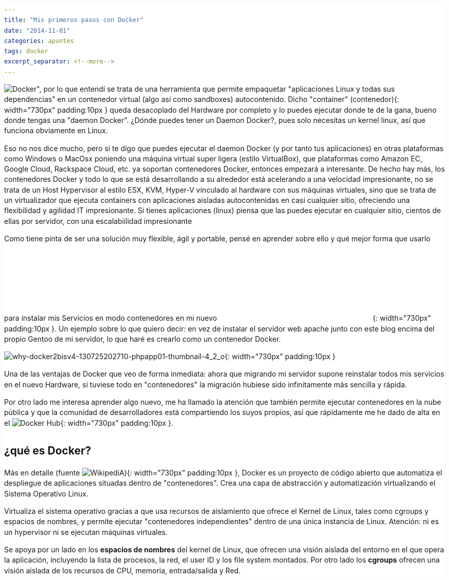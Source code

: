 ```yaml
---
title: "Mis primeros pasos con Docker"
date: "2014-11-01"
categories: apuntes
tags: docker
excerpt_separator: <!--more-->
---
```


![Docker](/assets/img/original/)", por lo que entendí se trata de una herramienta que permite empaquetar "aplicaciones Linux y todas sus dependencias" en un contenedor virtual (algo así como sandboxes) autocontenido. Dicho "container" (contenedor){: width="730px" padding:10px } queda desacoplado del Hardware por completo y lo puedes ejecutar donde te de la gana, bueno donde tengas una "daemon Docker". ¿Dónde puedes tener un Daemon Docker?, pues solo necesitas un kernel linux, así que funciona obviamente en Linux.

Eso no nos dice mucho, pero si te digo que puedes ejecutar el daemon Docker (y por tanto tus aplicaciones) en otras plataformas como Windows o MacOsx poniendo una máquina virtual super ligera (estilo VirtualBox), que plataformas como Amazon EC, Google Cloud, Rackspace Cloud, etc. ya soportan contenedores Docker, entonces empezará a interesante. De hecho hay más, los contenedores Docker y todo lo que se está desarrollando a su alrededor está acelerando a una velocidad impresionante, no se trata de un Host Hypervisor al estilo ESX, KVM, Hyper-V vinculado al hardware con sus máquinas virtuales, sino que se trata de un virtualizador que ejecuta containers con aplicaciones aisladas autocontenidas en casi cualquier sitio, ofreciendo una flexibilidad y agilidad IT impresionante. Si tienes aplicaciones (linux) piensa que las puedes ejecutar en cualquier sitio, cientos de ellas por servidor, con una escalabiilidad impresionante

Como tiene pinta de ser una solución muy flexible, ágil y portable, pensé en aprender sobre ello y qué mejor forma que usarlo para instalar mis Servicios en modo contenedores en mi nuevo ![servidor casero](/assets/img/original/index.php?controller=post&action=view&id_post=27){: width="730px" padding:10px }. Un ejemplo sobre lo que quiero decir: en vez de instalar el servidor web apache junto con este blog encima del propio Gentoo de mi servidor, lo que haré es crearlo como un contenedor Docker.

![why-docker2bisv4-130725202710-phpapp01-thumbnail-4_2_o](/assets/img/original/why-docker2bisv4-130725202710-phpapp01-thumbnail-4_2_o.jpg){: width="730px" padding:10px }

Una de las ventajas de Docker que veo de forma inmediata: ahora que migrando mi servidor supone reinstalar todos mis servicios en el nuevo Hardware, si tuviese todo en "contenedores" la migración hubiese sido infinitamente más sencilla y rápida.

Por otro lado me interesa aprender algo nuevo, me ha llamado la atención que también permite ejecutar contenedores en la nube pública y que la comunidad de desarrolladores está compartiendo los suyos propios, así que rápidamente me he dado de alta en el ![Docker Hub](/assets/img/original/){: width="730px" padding:10px }.

## ¿qué es Docker?

Más en detalle (fuente ![WikipediA](/assets/img/original/Docker_%28software%29)){: width="730px" padding:10px }, Docker es un proyecto de código abierto que automatiza el despliegue de aplicaciones situadas dentro de "contenedores". Crea una capa de abstracción y automatización virtualizando el Sistema Operativo Linux.

Virtualiza el sistema operativo gracias a que usa recursos de aislamiento que ofrece el Kernel de Linux, tales como cgroups y espacios de nombres, y permite ejecutar "contenedores independientes" dentro de una única instancia de Linux. Atención: ni es un hypervisor ni se ejecutan máquinas virtuales.

Se apoya por un lado en los **espacios de nombres** del kernel de Linux, que ofrecen una visión aislada del entorno en el que opera la aplicación, incluyendo la lista de procesos, la red, el user ID y los file system montados. Por otro lado los **cgroups** ofrecen una visión aislada de los recursos de CPU, memoria, entrada/salida y Red.
